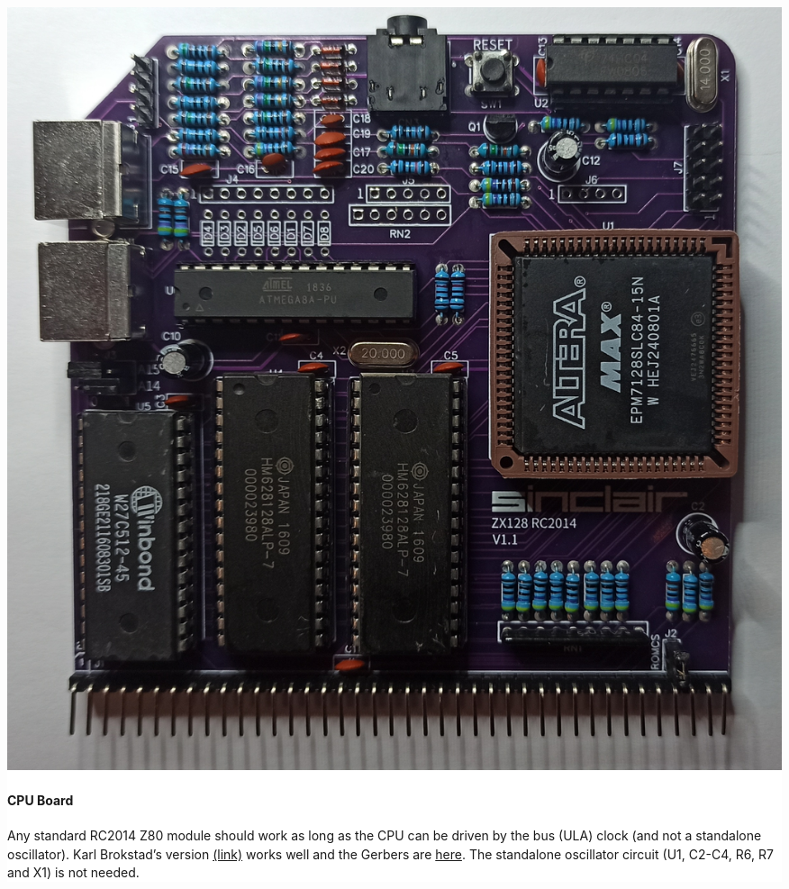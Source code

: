 ![Front of ZX128 board V1.1 with PS2 keyboard](https://github.com/ZXQuirkafleeg/ZX128/blob/main/Images/ZX128%20-%20Front.jpg)

#### CPU Board

Any standard RC2014 Z80 module should work as long as the CPU can be driven by the bus (ULA) clock (and not a standalone oscillator).   Karl Brokstad’s version [(link)](https://www.z80.no/modules1/21d.html) works well and the Gerbers are [here](https://www.z80.no/resources/21d-CPU+CLK/Gerber_21d_CPU_and_Clock_20190130195607.zip).   The standalone oscillator circuit (U1, C2-C4, R6, R7 and X1) is not needed.
